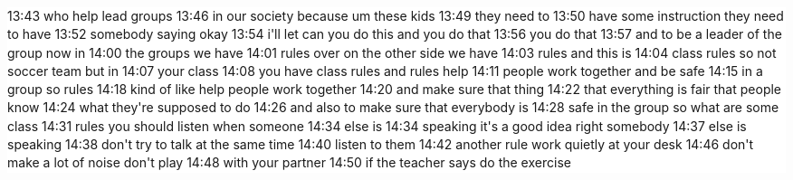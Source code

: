 13:43
who help lead groups
13:46
in our society because um these kids
13:49
they need to
13:50
have some instruction they need to have
13:52
somebody saying okay
13:54
i'll let can you do this and you do that
13:56
you do that
13:57
and to be a leader of the group now in
14:00
the groups we have
14:01
rules over on the other side we have
14:03
rules and this is
14:04
class rules so not soccer team but in
14:07
your class
14:08
you have class rules and rules help
14:11
people work together and be safe
14:15
in a group so rules
14:18
kind of like help people work together
14:20
and make sure that thing
14:22
that everything is fair that people know
14:24
what they're supposed to do
14:26
and also to make sure that everybody is
14:28
safe in the group so what are some class
14:31
rules you should listen when someone
14:34
else is
14:34
speaking it's a good idea right somebody
14:37
else is speaking
14:38
don't try to talk at the same time
14:40
listen to them
14:42
another rule work quietly at your desk
14:46
don't make a lot of noise don't play
14:48
with your partner
14:50
if the teacher says do the exercise
